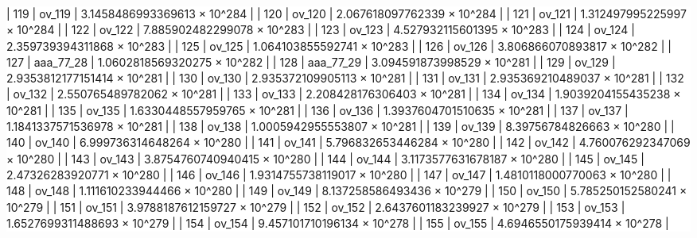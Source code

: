 | 119 | ov_119 | 3.1458486993369613 × 10^284 |
| 120 | ov_120 | 2.067618097762339 × 10^284 |
| 121 | ov_121 | 1.312497995225997 × 10^284 |
| 122 | ov_122 | 7.885902482299078 × 10^283 |
| 123 | ov_123 | 4.527932115601395 × 10^283 |
| 124 | ov_124 | 2.359739394311868 × 10^283 |
| 125 | ov_125 | 1.064103855592741 × 10^283 |
| 126 | ov_126 | 3.806866070893817 × 10^282 |
| 127 | aaa_77_28 | 1.0602818569320275 × 10^282 |
| 128 | aaa_77_29 | 3.094591873998529 × 10^281 |
| 129 | ov_129 | 2.9353812177151414 × 10^281 |
| 130 | ov_130 | 2.935372109905113 × 10^281 |
| 131 | ov_131 | 2.935369210489037 × 10^281 |
| 132 | ov_132 | 2.550765489782062 × 10^281 |
| 133 | ov_133 | 2.208428176306403 × 10^281 |
| 134 | ov_134 | 1.9039204155435238 × 10^281 |
| 135 | ov_135 | 1.6330448557959765 × 10^281 |
| 136 | ov_136 | 1.3937604701510635 × 10^281 |
| 137 | ov_137 | 1.1841337571536978 × 10^281 |
| 138 | ov_138 | 1.0005942955553807 × 10^281 |
| 139 | ov_139 | 8.39756784826663 × 10^280 |
| 140 | ov_140 | 6.999736314648264 × 10^280 |
| 141 | ov_141 | 5.796832653446284 × 10^280 |
| 142 | ov_142 | 4.760076292347069 × 10^280 |
| 143 | ov_143 | 3.8754760740940415 × 10^280 |
| 144 | ov_144 | 3.1173577631678187 × 10^280 |
| 145 | ov_145 | 2.47326283920771 × 10^280 |
| 146 | ov_146 | 1.9314755738119017 × 10^280 |
| 147 | ov_147 | 1.4810118000770063 × 10^280 |
| 148 | ov_148 | 1.111610233944466 × 10^280 |
| 149 | ov_149 | 8.137258586493436 × 10^279 |
| 150 | ov_150 | 5.785250152580241 × 10^279 |
| 151 | ov_151 | 3.9788187612159727 × 10^279 |
| 152 | ov_152 | 2.6437601183239927 × 10^279 |
| 153 | ov_153 | 1.6527699311488693 × 10^279 |
| 154 | ov_154 | 9.457101710196134 × 10^278 |
| 155 | ov_155 | 4.6946550175939414 × 10^278 |
